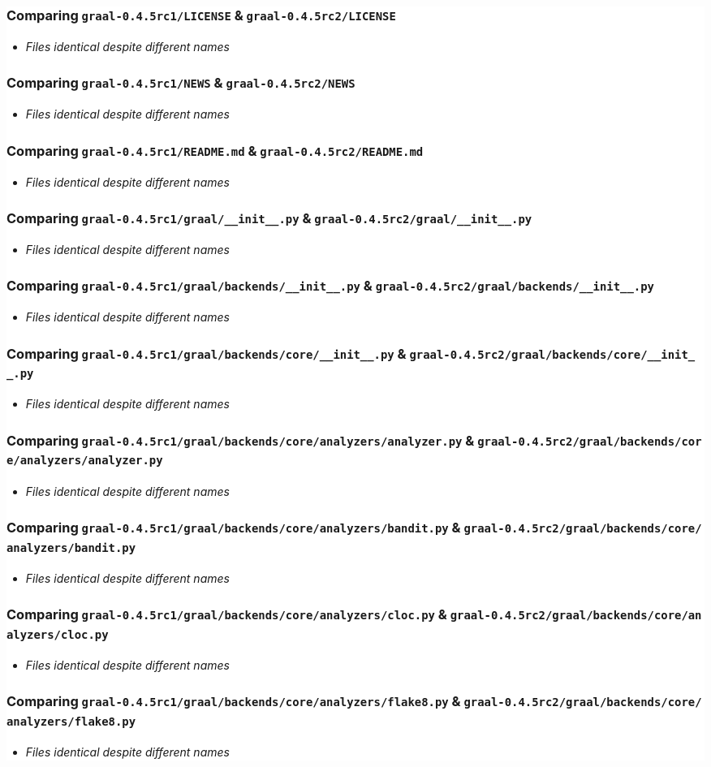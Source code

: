 ### Comparing `graal-0.4.5rc1/LICENSE` & `graal-0.4.5rc2/LICENSE`

 * *Files identical despite different names*

### Comparing `graal-0.4.5rc1/NEWS` & `graal-0.4.5rc2/NEWS`

 * *Files identical despite different names*

### Comparing `graal-0.4.5rc1/README.md` & `graal-0.4.5rc2/README.md`

 * *Files identical despite different names*

### Comparing `graal-0.4.5rc1/graal/__init__.py` & `graal-0.4.5rc2/graal/__init__.py`

 * *Files identical despite different names*

### Comparing `graal-0.4.5rc1/graal/backends/__init__.py` & `graal-0.4.5rc2/graal/backends/__init__.py`

 * *Files identical despite different names*

### Comparing `graal-0.4.5rc1/graal/backends/core/__init__.py` & `graal-0.4.5rc2/graal/backends/core/__init__.py`

 * *Files identical despite different names*

### Comparing `graal-0.4.5rc1/graal/backends/core/analyzers/analyzer.py` & `graal-0.4.5rc2/graal/backends/core/analyzers/analyzer.py`

 * *Files identical despite different names*

### Comparing `graal-0.4.5rc1/graal/backends/core/analyzers/bandit.py` & `graal-0.4.5rc2/graal/backends/core/analyzers/bandit.py`

 * *Files identical despite different names*

### Comparing `graal-0.4.5rc1/graal/backends/core/analyzers/cloc.py` & `graal-0.4.5rc2/graal/backends/core/analyzers/cloc.py`

 * *Files identical despite different names*

### Comparing `graal-0.4.5rc1/graal/backends/core/analyzers/flake8.py` & `graal-0.4.5rc2/graal/backends/core/analyzers/flake8.py`

 * *Files identical despite different names*
